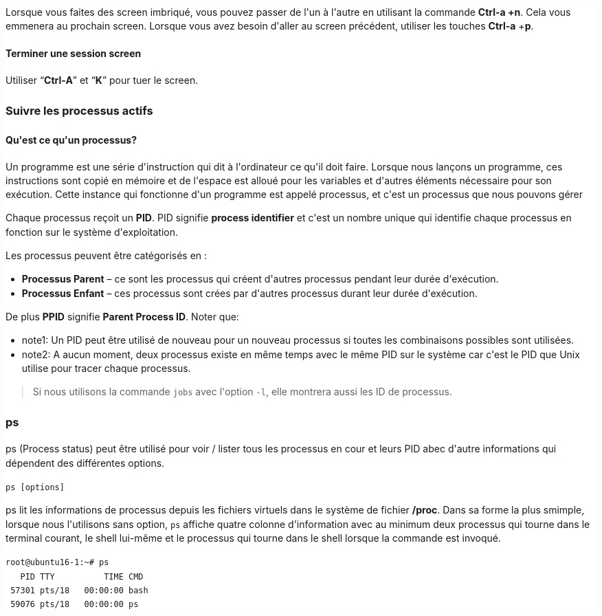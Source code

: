 Lorsque vous faites des screen imbriqué, vous pouvez passer de l'un à l'autre en utilisant la commande **Ctrl-a +n**. Cela vous emmenera au prochain screen. Lorsque vous avez besoin d'aller au screen précédent, utiliser les touches **Ctrl-a** +**p**.

#### Terminer une session screen

Utiliser  “**Ctrl-A**” et “**K**” pour tuer le screen.


### Suivre les processus actifs

#### Qu'est ce qu'un processus?

Un programme est une série d'instruction qui dit à l'ordinateur ce qu'il doit faire. Lorsque nous lançons un programme, ces instructions sont copié en mémoire et de l'espace est alloué pour les variables et d'autres éléments nécessaire pour son exécution. Cette instance qui fonctionne d'un programme est appelé processus, et c'est un processus que nous pouvons gérer

Chaque processus reçoit un **PID**. PID signifie  **process identifier** et c'est un nombre unique qui identifie chaque processus en fonction sur le système d'exploitation.

Les processus peuvent être catégorisés en :

* **Processus Parent** – ce sont les processus qui créent d'autres processus pendant leur durée d'exécution.
* **Processus Enfant** – ces processus sont crées par d'autres processus durant leur durée d'exécution.

De plus **PPID** signifie **Parent Process ID**. Noter que:

* note1: Un PID peut être utilisé de nouveau pour un nouveau processus si toutes les combinaisons possibles sont utilisées.
* note2: A aucun moment, deux processus existe en même temps avec le même PID sur le système car c'est le PID que Unix utilise pour tracer chaque processus.

> Si nous utilisons la commande `jobs` avec l'option `-l`, elle montrera aussi les ID de processus.  

### ps

ps (Process status) peut être utilisé pour voir / lister tous les processus en cour et leurs PID abec d'autre informations qui dépendent des différentes options.

```
ps [options]
```

 ps lit les informations de processus depuis les fichiers virtuels dans le système de fichier **/proc**.  Dans sa forme la plus smimple, lorsque nous l'utilisons sans option, `ps` affiche quatre colonne d'information avec au minimum deux processus qui tourne dans le terminal courant, le shell lui-même et le processus qui tourne dans le shell lorsque la commande est invoqué.

```
root@ubuntu16-1:~# ps
   PID TTY          TIME CMD
 57301 pts/18   00:00:00 bash
 59076 pts/18   00:00:00 ps
```
